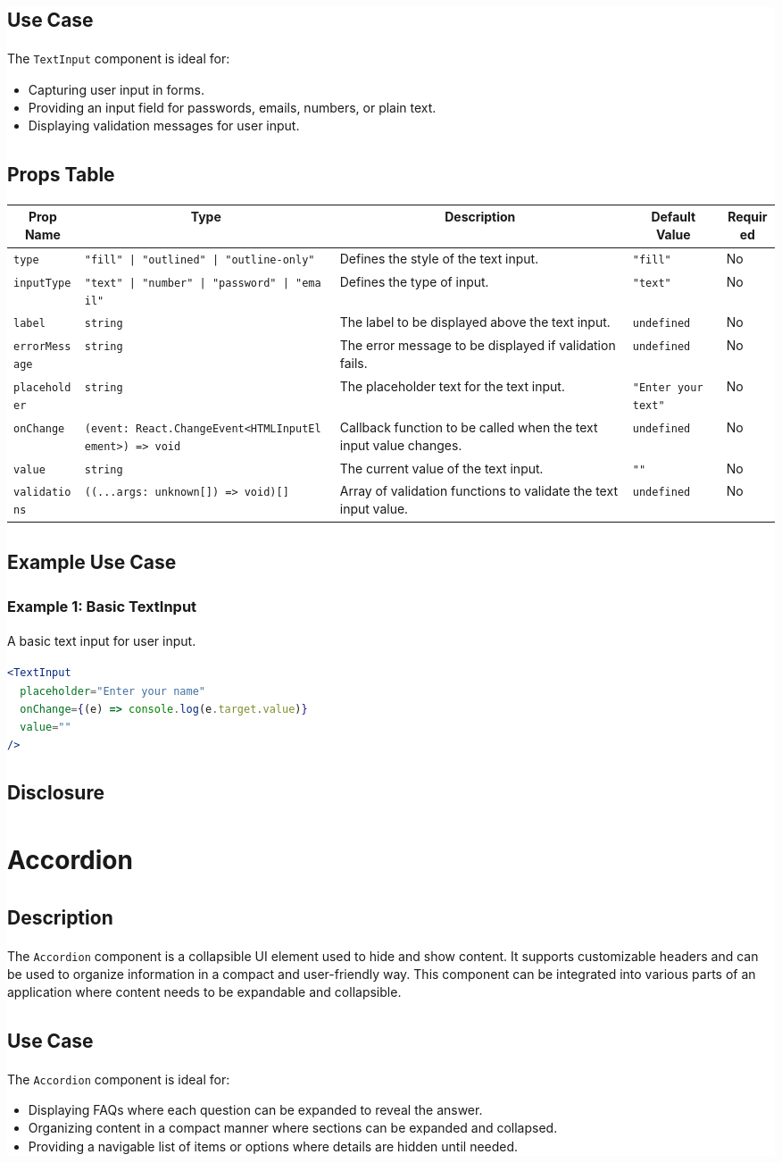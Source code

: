 ## Use Case
The `TextInput` component is ideal for:
- Capturing user input in forms.
- Providing an input field for passwords, emails, numbers, or plain text.
- Displaying validation messages for user input.

## Props Table

| Prop Name     | Type                                       | Description                                                         | Default Value       | Required |
|---------------|--------------------------------------------|---------------------------------------------------------------------|---------------------|----------|
| `type`        | `"fill" \| "outlined" \| "outline-only"`   | Defines the style of the text input.                                | `"fill"`            | No       |
| `inputType`   | `"text" \| "number" \| "password" \| "email"` | Defines the type of input.                                           | `"text"`            | No       |
| `label`       | `string`                                   | The label to be displayed above the text input.                     | `undefined`         | No       |
| `errorMessage`| `string`                                   | The error message to be displayed if validation fails.              | `undefined`         | No       |
| `placeholder` | `string`                                   | The placeholder text for the text input.                            | `"Enter your text"` | No       |
| `onChange`    | `(event: React.ChangeEvent<HTMLInputElement>) => void` | Callback function to be called when the text input value changes. | `undefined`         | No       |
| `value`       | `string`                                   | The current value of the text input.                                | `""`                | No       |
| `validations` | `((...args: unknown[]) => void)[]`         | Array of validation functions to validate the text input value.     | `undefined`         | No       |

## Example Use Case

### Example 1: Basic TextInput
A basic text input for user input.
```jsx
<TextInput
  placeholder="Enter your name"
  onChange={(e) => console.log(e.target.value)}
  value=""
/>
```

## Disclosure

# Accordion

## Description
The `Accordion` component is a collapsible UI element used to hide and show content. It supports customizable headers and can be used to organize information in a compact and user-friendly way. This component can be integrated into various parts of an application where content needs to be expandable and collapsible.

## Use Case
The `Accordion` component is ideal for:
- Displaying FAQs where each question can be expanded to reveal the answer.
- Organizing content in a compact manner where sections can be expanded and collapsed.
- Providing a navigable list of items or options where details are hidden until needed.
